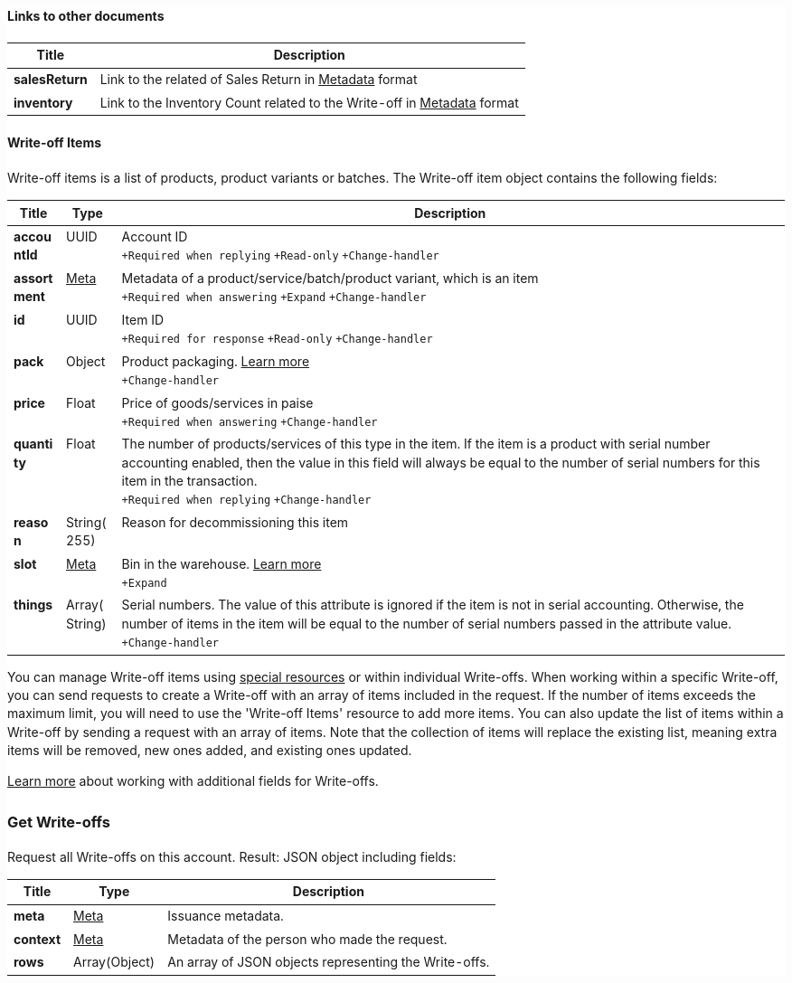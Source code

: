 #### Links to other documents

| Title | Description |
| ------- | -------- |
| **salesReturn** | Link to the related of Sales Return in [Metadata](../#kladana-json-api-general-info-metadata) format|
| **inventory**   | Link to the Inventory Count related to the Write-off in [Metadata](../#kladana-json-api-general-info-metadata) format |

#### Write-off Items

Write-off items is a list of products, product variants or batches. The Write-off item object contains the following fields:

| Title | Type                                               | Description|
| ------------|----------------------------------------------------| --------- |
| **accountId** | UUID                                               | Account ID<br>`+Required when replying` `+Read-only` `+Change-handler` |
| **assortment** | [Meta](../#kladana-json-api-general-info-metadata) | Metadata of a product/service/batch/product variant, which is an item<br>`+Required when answering` `+Expand` `+Change-handler` |
| **id** | UUID                                               | Item ID<br>`+Required for response` `+Read-only` `+Change-handler` |
| **pack** | Object                                             | Product packaging. [Learn more](../dictionaries/#entities-product-products-nested-entity-attributes-product-packaging)<br>`+Change-handler` |
| **price** | Float                                              | Price of goods/services in paise<br>`+Required when answering` `+Change-handler` |
| **quantity** |  Float    | The number of products/services of this type in the item. If the item is a product with serial number accounting enabled, then the value in this field will always be equal to the number of serial numbers for this item in the transaction.<br>`+Required when replying` `+Change-handler` |
| **reason** | String(255)                                        | Reason for decommissioning this item |
| **slot** | [Meta](../#kladana-json-api-general-info-metadata) | Bin in the warehouse. [Learn more](../dictionaries/#entities-warehouse-warehouse-bins)<br>`+Expand` |
| **things** | Array(String)                                      | Serial numbers. The value of this attribute is ignored if the item is not in serial accounting. Otherwise, the number of items in the item will be equal to the number of serial numbers passed in the attribute value.<br>`+Change-handler` |

You can manage Write-off items using [special resources](../documents/#transactions-write-off-write-off-write-off-items) or within individual Write-offs. When working within a specific Write-off, you can send requests to create a Write-off with an array of items included in the request. If the number of items exceeds the maximum limit, you will need to use the 'Write-off Items' resource to add more items. You can also update the list of items within a Write-off by sending a request with an array of items. Note that the collection of items will replace the existing list, meaning extra items will be removed, new ones added, and existing ones updated.

[Learn more](../#kladana-json-api-general-info-additional-fields) about working with additional fields for Write-offs.


### Get Write-offs

Request all Write-offs on this account.
Result: JSON object including fields:

|Title | Type | Description |
| ------- | -------- |--------- |
| **meta** | [Meta](../#kladana-json-api-general-info-metadata) | Issuance metadata. |
| **context** | [Meta](../#kladana-json-api-general-info-metadata) | Metadata of the person who made the request. |
| **rows** | Array(Object) | An array of JSON objects representing the Write-offs. |
